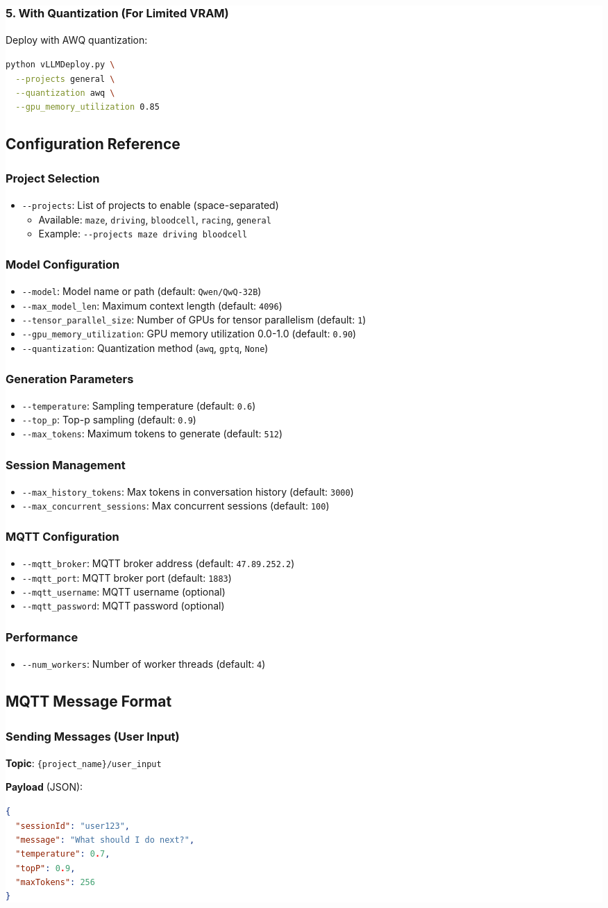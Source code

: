 ### 5. With Quantization (For Limited VRAM)

Deploy with AWQ quantization:
```bash
python vLLMDeploy.py \
  --projects general \
  --quantization awq \
  --gpu_memory_utilization 0.85
```

## Configuration Reference

### Project Selection
- `--projects`: List of projects to enable (space-separated)
  - Available: `maze`, `driving`, `bloodcell`, `racing`, `general`
  - Example: `--projects maze driving bloodcell`

### Model Configuration
- `--model`: Model name or path (default: `Qwen/QwQ-32B`)
- `--max_model_len`: Maximum context length (default: `4096`)
- `--tensor_parallel_size`: Number of GPUs for tensor parallelism (default: `1`)
- `--gpu_memory_utilization`: GPU memory utilization 0.0-1.0 (default: `0.90`)
- `--quantization`: Quantization method (`awq`, `gptq`, `None`)

### Generation Parameters
- `--temperature`: Sampling temperature (default: `0.6`)
- `--top_p`: Top-p sampling (default: `0.9`)
- `--max_tokens`: Maximum tokens to generate (default: `512`)

### Session Management
- `--max_history_tokens`: Max tokens in conversation history (default: `3000`)
- `--max_concurrent_sessions`: Max concurrent sessions (default: `100`)

### MQTT Configuration
- `--mqtt_broker`: MQTT broker address (default: `47.89.252.2`)
- `--mqtt_port`: MQTT broker port (default: `1883`)
- `--mqtt_username`: MQTT username (optional)
- `--mqtt_password`: MQTT password (optional)

### Performance
- `--num_workers`: Number of worker threads (default: `4`)

## MQTT Message Format

### Sending Messages (User Input)

**Topic**: `{project_name}/user_input`

**Payload** (JSON):
```json
{
  "sessionId": "user123",
  "message": "What should I do next?",
  "temperature": 0.7,
  "topP": 0.9,
  "maxTokens": 256
}
```
